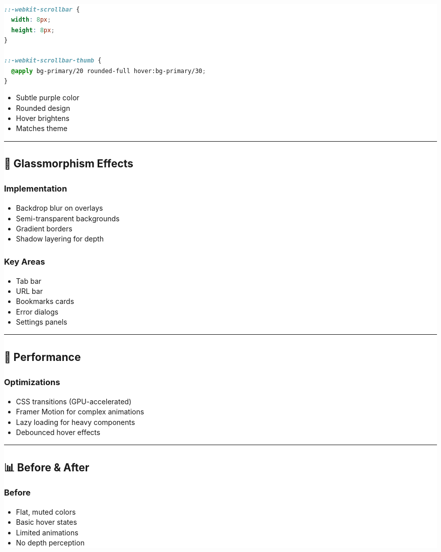```css
::-webkit-scrollbar {
  width: 8px;
  height: 8px;
}

::-webkit-scrollbar-thumb {
  @apply bg-primary/20 rounded-full hover:bg-primary/30;
}
```
- Subtle purple color
- Rounded design
- Hover brightens
- Matches theme

---

## 🎨 Glassmorphism Effects

### Implementation
- Backdrop blur on overlays
- Semi-transparent backgrounds
- Gradient borders
- Shadow layering for depth

### Key Areas
- Tab bar
- URL bar
- Bookmarks cards
- Error dialogs
- Settings panels

---

## 🚀 Performance

### Optimizations
- CSS transitions (GPU-accelerated)
- Framer Motion for complex animations
- Lazy loading for heavy components
- Debounced hover effects

---

## 📊 Before & After

### Before
- Flat, muted colors
- Basic hover states
- Limited animations
- No depth perception
